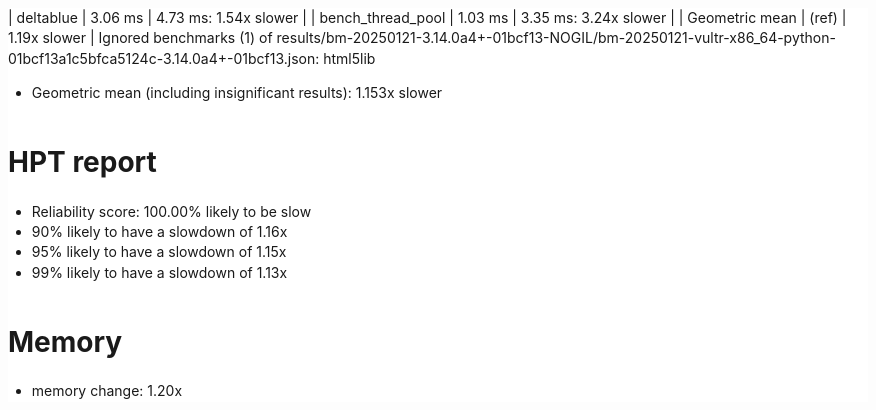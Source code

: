 | deltablue                  | 3.06 ms                                                                                                           | 4.73 ms: 1.54x slower                                                                                                   |
| bench_thread_pool          | 1.03 ms                                                                                                           | 3.35 ms: 3.24x slower                                                                                                   |
| Geometric mean             | (ref)                                                                                                             | 1.19x slower                                                                                                            |
Ignored benchmarks (1) of results/bm-20250121-3.14.0a4+-01bcf13-NOGIL/bm-20250121-vultr-x86_64-python-01bcf13a1c5bfca5124c-3.14.0a4+-01bcf13.json: html5lib

- Geometric mean (including insignificant results): 1.153x slower

# HPT report

- Reliability score: 100.00% likely to be slow
- 90% likely to have a slowdown of 1.16x
- 95% likely to have a slowdown of 1.15x
- 99% likely to have a slowdown of 1.13x

# Memory
- memory change: 1.20x